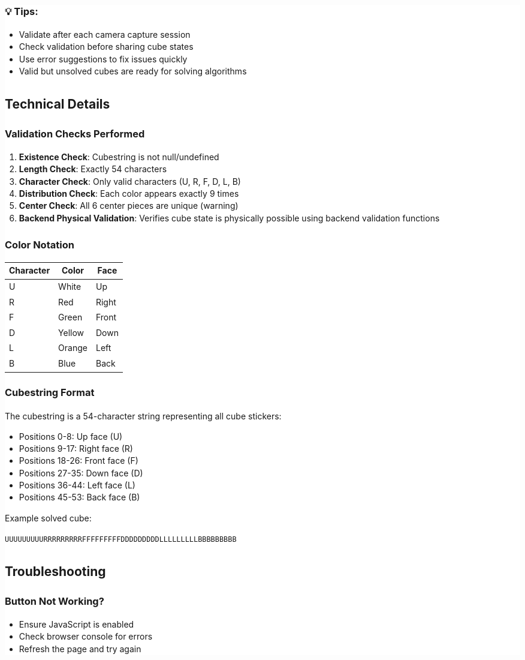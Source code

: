 ### 💡 Tips:
- Validate after each camera capture session
- Check validation before sharing cube states
- Use error suggestions to fix issues quickly
- Valid but unsolved cubes are ready for solving algorithms

## Technical Details

### Validation Checks Performed

1. **Existence Check**: Cubestring is not null/undefined
2. **Length Check**: Exactly 54 characters
3. **Character Check**: Only valid characters (U, R, F, D, L, B)
4. **Distribution Check**: Each color appears exactly 9 times
5. **Center Check**: All 6 center pieces are unique (warning)
6. **Backend Physical Validation**: Verifies cube state is physically possible using backend validation functions

### Color Notation

| Character | Color  | Face   |
|-----------|--------|--------|
| U         | White  | Up     |
| R         | Red    | Right  |
| F         | Green  | Front  |
| D         | Yellow | Down   |
| L         | Orange | Left   |
| B         | Blue   | Back   |

### Cubestring Format

The cubestring is a 54-character string representing all cube stickers:
- Positions 0-8: Up face (U)
- Positions 9-17: Right face (R)
- Positions 18-26: Front face (F)
- Positions 27-35: Down face (D)
- Positions 36-44: Left face (L)
- Positions 45-53: Back face (B)

Example solved cube:
```
UUUUUUUUURRRRRRRRRFFFFFFFFFDDDDDDDDDLLLLLLLLLBBBBBBBBB
```

## Troubleshooting

### Button Not Working?
- Ensure JavaScript is enabled
- Check browser console for errors
- Refresh the page and try again

